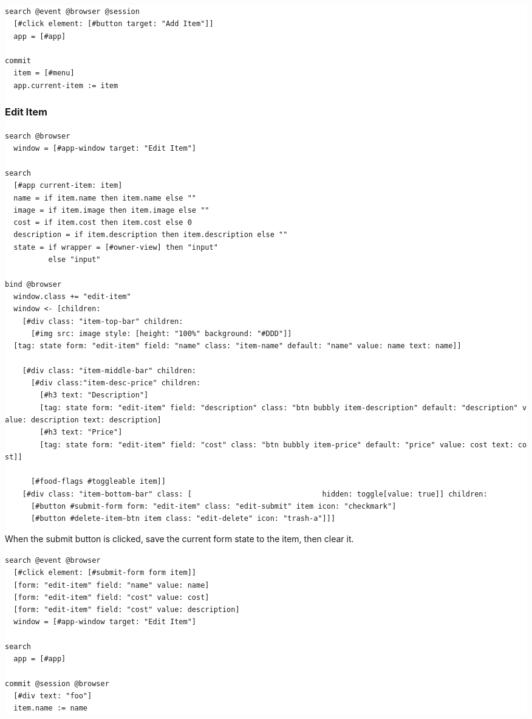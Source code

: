 ```
search @event @browser @session
  [#click element: [#button target: "Add Item"]]
  app = [#app]
  
commit  
  item = [#menu]
  app.current-item := item
```
### Edit Item

```
search @browser
  window = [#app-window target: "Edit Item"]

search
  [#app current-item: item]
  name = if item.name then item.name else ""
  image = if item.image then item.image else ""
  cost = if item.cost then item.cost else 0
  description = if item.description then item.description else ""
  state = if wrapper = [#owner-view] then "input"
          else "input"

bind @browser
  window.class += "edit-item"
  window <- [children:
    [#div class: "item-top-bar" children:
      [#img src: image style: [height: "100%" background: "#DDD"]]
  [tag: state form: "edit-item" field: "name" class: "item-name" default: "name" value: name text: name]]

    [#div class: "item-middle-bar" children:
      [#div class:"item-desc-price" children:
        [#h3 text: "Description"]
        [tag: state form: "edit-item" field: "description" class: "btn bubbly item-description" default: "description" value: description text: description]
        [#h3 text: "Price"]
        [tag: state form: "edit-item" field: "cost" class: "btn bubbly item-price" default: "price" value: cost text: cost]]

      [#food-flags #toggleable item]]
    [#div class: "item-bottom-bar" class: [                              hidden: toggle[value: true]] children:
      [#button #submit-form form: "edit-item" class: "edit-submit" item icon: "checkmark"]
      [#button #delete-item-btn item class: "edit-delete" icon: "trash-a"]]]
```



When the submit button is clicked, save the current form state to the item, then clear it.

```
search @event @browser
  [#click element: [#submit-form form item]]
  [form: "edit-item" field: "name" value: name]
  [form: "edit-item" field: "cost" value: cost]
  [form: "edit-item" field: "cost" value: description]
  window = [#app-window target: "Edit Item"]

search
  app = [#app]

commit @session @browser
  [#div text: "foo"]
  item.name := name
```